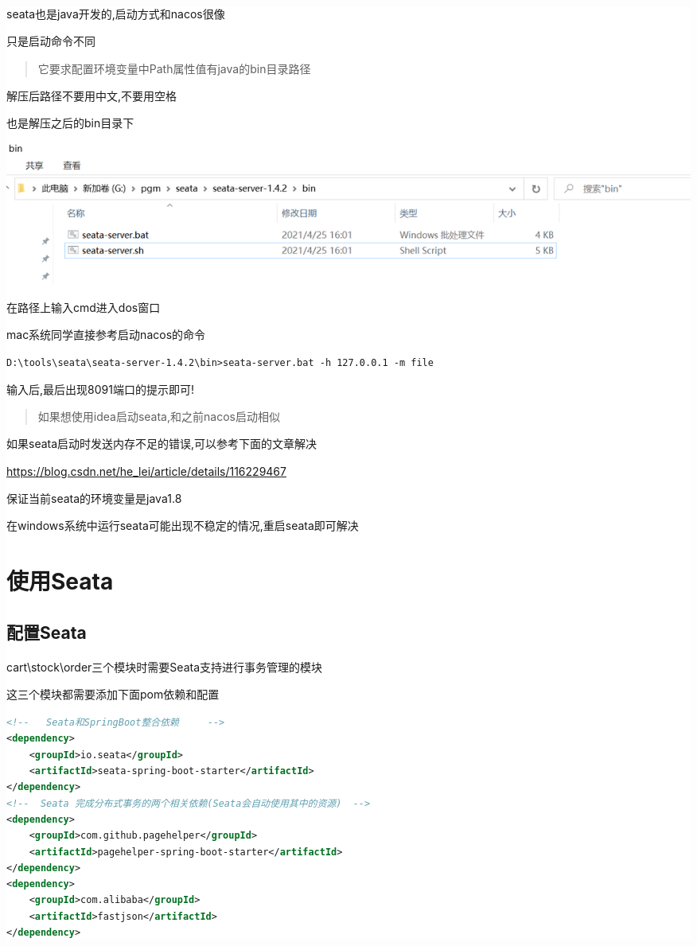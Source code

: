 seata也是java开发的,启动方式和nacos很像

只是启动命令不同

>它要求配置环境变量中Path属性值有java的bin目录路径

解压后路径不要用中文,不要用空格

也是解压之后的bin目录下

![1655972562021](images/1655972562021.png)

在路径上输入cmd进入dos窗口

mac系统同学直接参考启动nacos的命令

```
D:\tools\seata\seata-server-1.4.2\bin>seata-server.bat -h 127.0.0.1 -m file
```

输入后,最后出现8091端口的提示即可!

> 如果想使用idea启动seata,和之前nacos启动相似

如果seata启动时发送内存不足的错误,可以参考下面的文章解决

https://blog.csdn.net/he_lei/article/details/116229467

保证当前seata的环境变量是java1.8

在windows系统中运行seata可能出现不稳定的情况,重启seata即可解决

# 使用Seata

## 配置Seata

cart\stock\order三个模块时需要Seata支持进行事务管理的模块

这三个模块都需要添加下面pom依赖和配置

```xml
<!--   Seata和SpringBoot整合依赖     -->
<dependency>
    <groupId>io.seata</groupId>
    <artifactId>seata-spring-boot-starter</artifactId>
</dependency>
<!--  Seata 完成分布式事务的两个相关依赖(Seata会自动使用其中的资源)  -->
<dependency>
    <groupId>com.github.pagehelper</groupId>
    <artifactId>pagehelper-spring-boot-starter</artifactId>
</dependency>
<dependency>
    <groupId>com.alibaba</groupId>
    <artifactId>fastjson</artifactId>
</dependency>
```
